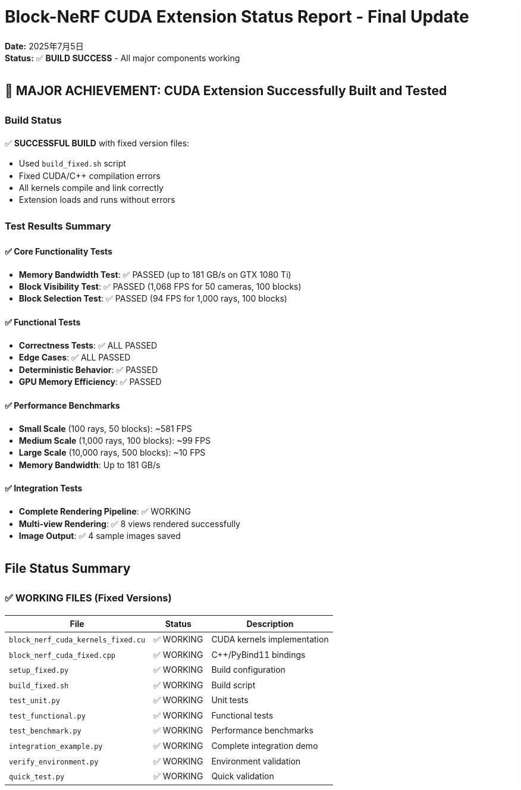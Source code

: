 # Block-NeRF CUDA Extension Status Report - Final Update

**Date:** 2025年7月5日  
**Status:** ✅ **BUILD SUCCESS** - All major components working  

## 🎉 MAJOR ACHIEVEMENT: CUDA Extension Successfully Built and Tested

### Build Status
✅ **SUCCESSFUL BUILD** with fixed version files:
- Used `build_fixed.sh` script
- Fixed CUDA/C++ compilation errors
- All kernels compile and link correctly
- Extension loads and runs without errors

### Test Results Summary

#### ✅ Core Functionality Tests
- **Memory Bandwidth Test**: ✅ PASSED (up to 181 GB/s on GTX 1080 Ti)
- **Block Visibility Test**: ✅ PASSED (1,068 FPS for 50 cameras, 100 blocks)
- **Block Selection Test**: ✅ PASSED (94 FPS for 1,000 rays, 100 blocks)

#### ✅ Functional Tests
- **Correctness Tests**: ✅ ALL PASSED
- **Edge Cases**: ✅ ALL PASSED  
- **Deterministic Behavior**: ✅ PASSED
- **GPU Memory Efficiency**: ✅ PASSED

#### ✅ Performance Benchmarks
- **Small Scale** (100 rays, 50 blocks): ~581 FPS
- **Medium Scale** (1,000 rays, 100 blocks): ~99 FPS
- **Large Scale** (10,000 rays, 500 blocks): ~10 FPS
- **Memory Bandwidth**: Up to 181 GB/s

#### ✅ Integration Tests
- **Complete Rendering Pipeline**: ✅ WORKING
- **Multi-view Rendering**: ✅ 8 views rendered successfully
- **Image Output**: ✅ 4 sample images saved

## File Status Summary

### ✅ WORKING FILES (Fixed Versions)
| File | Status | Description |
|------|--------|-------------|
| `block_nerf_cuda_kernels_fixed.cu` | ✅ WORKING | CUDA kernels implementation |
| `block_nerf_cuda_fixed.cpp` | ✅ WORKING | C++/PyBind11 bindings |
| `setup_fixed.py` | ✅ WORKING | Build configuration |
| `build_fixed.sh` | ✅ WORKING | Build script |
| `test_unit.py` | ✅ WORKING | Unit tests |
| `test_functional.py` | ✅ WORKING | Functional tests |
| `test_benchmark.py` | ✅ WORKING | Performance benchmarks |
| `integration_example.py` | ✅ WORKING | Complete integration demo |
| `verify_environment.py` | ✅ WORKING | Environment validation |
| `quick_test.py` | ✅ WORKING | Quick validation |